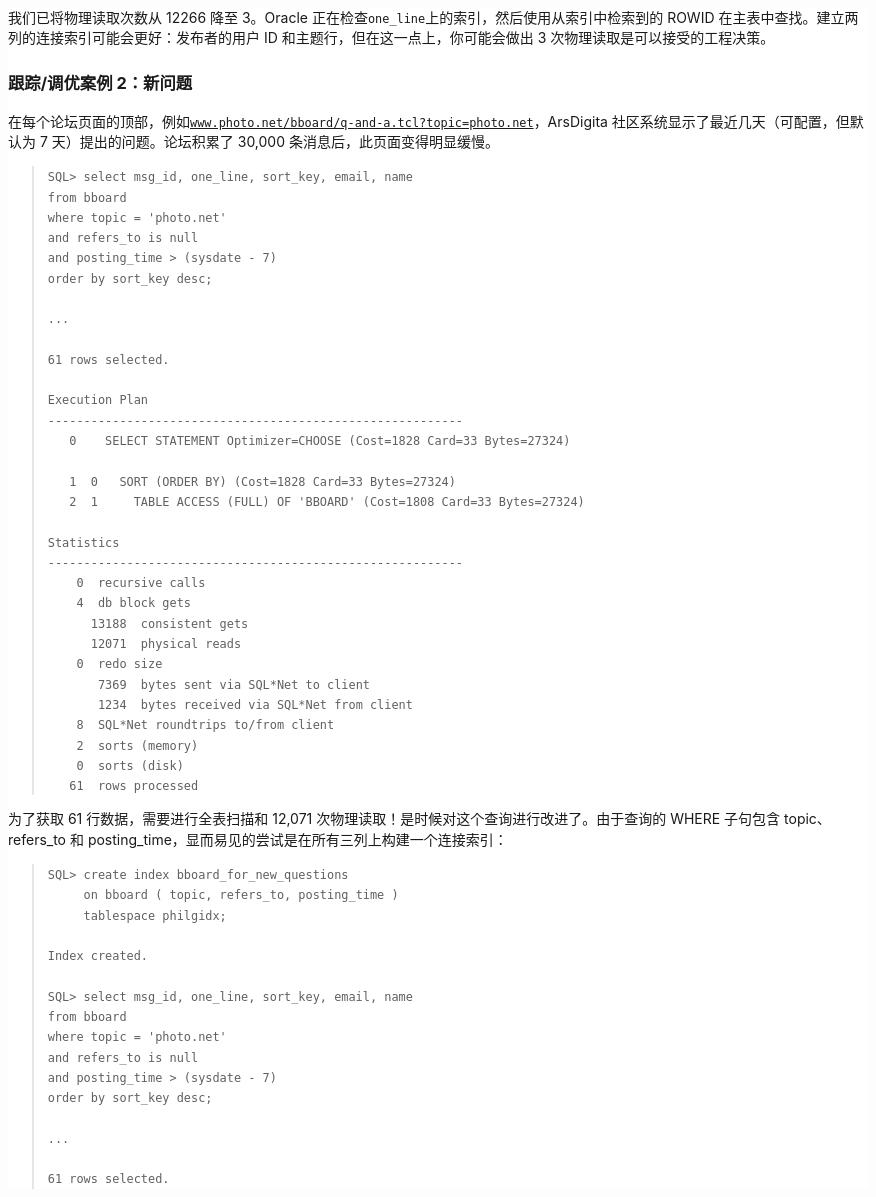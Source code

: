 > ```

我们已将物理读取次数从 12266 降至 3。Oracle 正在检查`one_line`上的索引，然后使用从索引中检索到的 ROWID 在主表中查找。建立两列的连接索引可能会更好：发布者的用户 ID 和主题行，但在这一点上，你可能会做出 3 次物理读取是可以接受的工程决策。

### 跟踪/调优案例 2：新问题

在每个论坛页面的顶部，例如[`www.photo.net/bboard/q-and-a.tcl?topic=photo.net`](http://www.photo.net/bboard/q-and-a.tcl?topic=photo.net)，ArsDigita 社区系统显示了最近几天（可配置，但默认为 7 天）提出的问题。论坛积累了 30,000 条消息后，此页面变得明显缓慢。

> ```
> SQL> select msg_id, one_line, sort_key, email, name 
> from bboard 
> where topic = 'photo.net' 
> and refers_to is null
> and posting_time > (sysdate - 7)
> order by sort_key desc;
> 
> ...
> 
> 61 rows selected.
> 
> Execution Plan
> ----------------------------------------------------------
>    0	  SELECT STATEMENT Optimizer=CHOOSE (Cost=1828 Card=33 Bytes=27324)
> 
>    1	0   SORT (ORDER BY) (Cost=1828 Card=33 Bytes=27324)
>    2	1     TABLE ACCESS (FULL) OF 'BBOARD' (Cost=1808 Card=33 Bytes=27324)
> 
> Statistics
> ----------------------------------------------------------
> 	  0  recursive calls
> 	  4  db block gets
>       13188  consistent gets
>       12071  physical reads
> 	  0  redo size
>        7369  bytes sent via SQL*Net to client
>        1234  bytes received via SQL*Net from client
> 	  8  SQL*Net roundtrips to/from client
> 	  2  sorts (memory)
> 	  0  sorts (disk)
> 	 61  rows processed
> 
> ```

为了获取 61 行数据，需要进行全表扫描和 12,071 次物理读取！是时候对这个查询进行改进了。由于查询的 WHERE 子句包含 topic、refers_to 和 posting_time，显而易见的尝试是在所有三列上构建一个连接索引：

> ```
> SQL> create index bboard_for_new_questions 
>      on bboard ( topic, refers_to, posting_time ) 
>      tablespace philgidx;
> 
> Index created.
> 
> SQL> select msg_id, one_line, sort_key, email, name 
> from bboard 
> where topic = 'photo.net' 
> and refers_to is null
> and posting_time > (sysdate - 7)
> order by sort_key desc;
> 
> ...
> 
> 61 rows selected.
> 